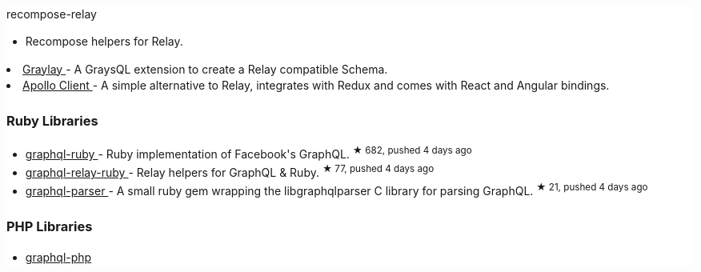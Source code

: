    recompose-relay
  </a>
  - Recompose helpers for Relay.
 </li>
 <li>
  <a href="https://github.com/larsbs/graysql#Graylay">
   Graylay
  </a>
  - A GraysQL extension to create a Relay compatible Schema.
 </li>
 <li>
  <a href="https://github.com/apollostack/apollo-client">
   Apollo Client
  </a>
  - A simple alternative to Relay, integrates with Redux and comes with React and Angular bindings.
 </li>
</ul>
<p>
 <a name="lib-rb">
 </a>
</p>
<h3>
 Ruby Libraries
</h3>
<ul>
 <li>
  <a href="https://github.com/rmosolgo/graphql-ruby">
   graphql-ruby
  </a>
  - Ruby implementation of Facebook's GraphQL.
  <sup>
   &#9733 682, pushed 4 days ago
  </sup>
 </li>
 <li>
  <a href="https://github.com/rmosolgo/graphql-relay-ruby">
   graphql-relay-ruby
  </a>
  - Relay helpers for GraphQL & Ruby.
  <sup>
   &#9733 77, pushed 4 days ago
  </sup>
 </li>
 <li>
  <a href="https://github.com/Shopify/graphql-parser">
   graphql-parser
  </a>
  - A small ruby gem wrapping the libgraphqlparser C library for parsing GraphQL.
  <sup>
   &#9733 21, pushed 4 days ago
  </sup>
 </li>
</ul>
<p>
 <a name="lib-php">
 </a>
</p>
<h3>
 PHP Libraries
</h3>
<ul>
 <li>
  <a href="https://github.com/webonyx/graphql-php">
   graphql-php